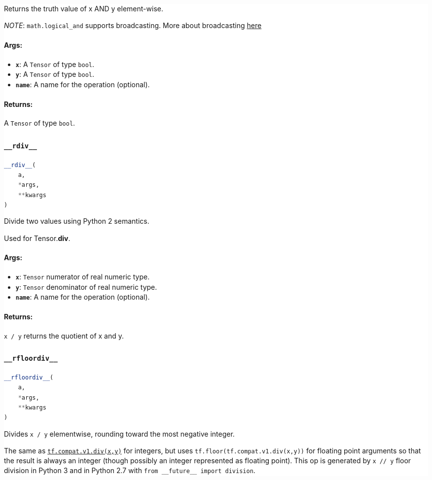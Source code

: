 Returns the truth value of x AND y element-wise.

*NOTE*: `math.logical_and` supports broadcasting. More about broadcasting
[here](http://docs.scipy.org/doc/numpy/user/basics.broadcasting.html)

#### Args:


* <b>`x`</b>: A `Tensor` of type `bool`.
* <b>`y`</b>: A `Tensor` of type `bool`.
* <b>`name`</b>: A name for the operation (optional).


#### Returns:

A `Tensor` of type `bool`.


<h3 id="__rdiv__"><code>__rdiv__</code></h3>

``` python
__rdiv__(
    a,
    *args,
    **kwargs
)
```

Divide two values using Python 2 semantics.

Used for Tensor.__div__.

#### Args:


* <b>`x`</b>: `Tensor` numerator of real numeric type.
* <b>`y`</b>: `Tensor` denominator of real numeric type.
* <b>`name`</b>: A name for the operation (optional).


#### Returns:

`x / y` returns the quotient of x and y.


<h3 id="__rfloordiv__"><code>__rfloordiv__</code></h3>

``` python
__rfloordiv__(
    a,
    *args,
    **kwargs
)
```

Divides `x / y` elementwise, rounding toward the most negative integer.

The same as <a href="../../../tf/div.md"><code>tf.compat.v1.div(x,y)</code></a> for integers, but uses
`tf.floor(tf.compat.v1.div(x,y))` for
floating point arguments so that the result is always an integer (though
possibly an integer represented as floating point).  This op is generated by
`x // y` floor division in Python 3 and in Python 2.7 with
`from __future__ import division`.
